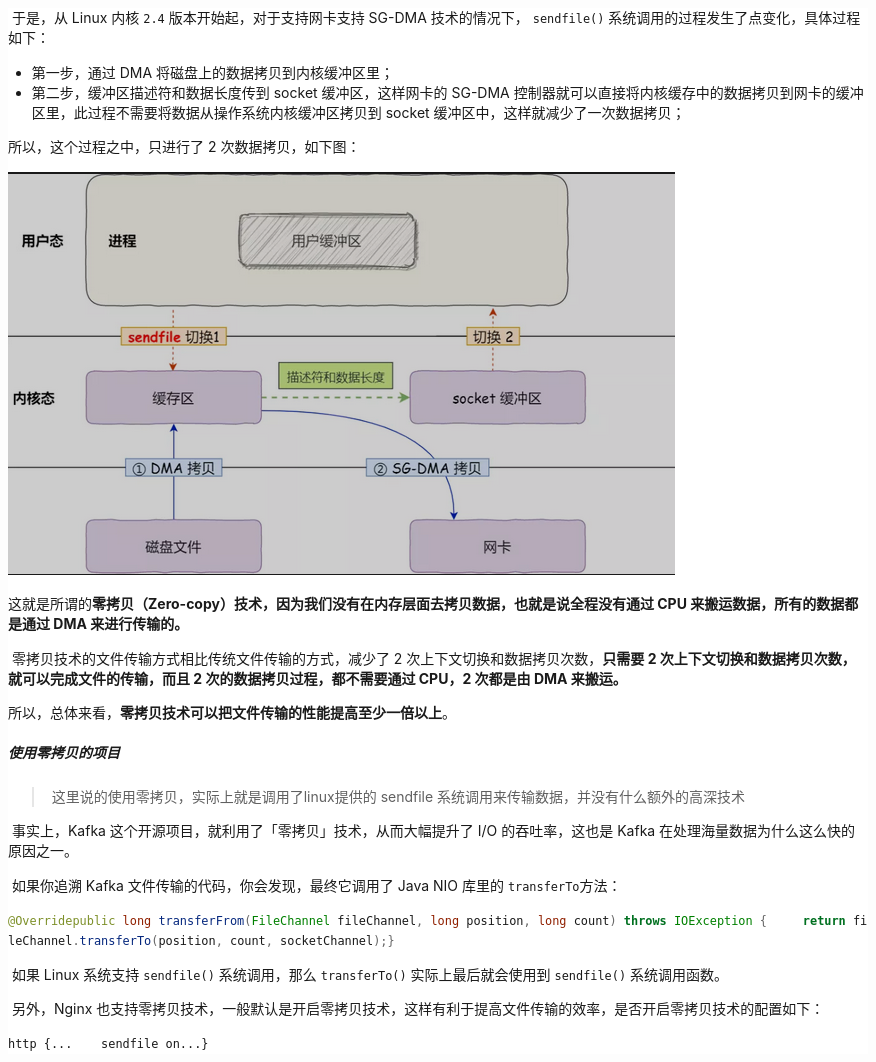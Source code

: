 ​		于是，从 Linux 内核 `2.4` 版本开始起，对于支持网卡支持 SG-DMA 技术的情况下， `sendfile()` 系统调用的过程发生了点变化，具体过程如下：

-   第一步，通过 DMA 将磁盘上的数据拷贝到内核缓冲区里；
-   第二步，缓冲区描述符和数据长度传到 socket 缓冲区，这样网卡的 SG-DMA 控制器就可以直接将内核缓存中的数据拷贝到网卡的缓冲区里，此过程不需要将数据从操作系统内核缓冲区拷贝到 socket 缓冲区中，这样就减少了一次数据拷贝；

所以，这个过程之中，只进行了 2 次数据拷贝，如下图：

![image-20210920145716135](操作系统.assets/image-20210920145716135.png)

​		这就是所谓的**零拷贝（Zero-copy）技术，因为我们没有在内存层面去拷贝数据，也就是说全程没有通过 CPU 来搬运数据，所有的数据都是通过 DMA 来进行传输的。**

​		零拷贝技术的文件传输方式相比传统文件传输的方式，减少了 2 次上下文切换和数据拷贝次数，**只需要 2 次上下文切换和数据拷贝次数，就可以完成文件的传输，而且 2 次的数据拷贝过程，都不需要通过 CPU，2 次都是由 DMA 来搬运。**

​		所以，总体来看，**零拷贝技术可以把文件传输的性能提高至少一倍以上**。



##### 使用零拷贝的项目

>   ​		这里说的使用零拷贝，实际上就是调用了linux提供的 sendfile 系统调用来传输数据，并没有什么额外的高深技术

​		事实上，Kafka 这个开源项目，就利用了「零拷贝」技术，从而大幅提升了 I/O 的吞吐率，这也是 Kafka 在处理海量数据为什么这么快的原因之一。

​		如果你追溯 Kafka 文件传输的代码，你会发现，最终它调用了 Java NIO 库里的 `transferTo`方法：

```java
@Overridepublic long transferFrom(FileChannel fileChannel, long position, long count) throws IOException {     return fileChannel.transferTo(position, count, socketChannel);}
```

​		如果 Linux 系统支持 `sendfile()` 系统调用，那么 `transferTo()` 实际上最后就会使用到 `sendfile()` 系统调用函数。



​		另外，Nginx 也支持零拷贝技术，一般默认是开启零拷贝技术，这样有利于提高文件传输的效率，是否开启零拷贝技术的配置如下：

```
http {...    sendfile on...}
```
